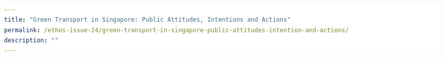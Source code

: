 ```yaml
---
title: "Green Transport in Singapore: Public Attitudes, Intentions and Actions"
permalink: /ethos-issue-24/green-transport-in-singapore-public-attitudes-intention-and-actions/
description: ""
---
```

<style>

.back a
{
	color: #9f2943;
	font-weight: bold;
}

#banner img
{
	width:100%;
}
	
.author
{
border-bottom: 1px solid black;
margin-top:40px;
padding-bottom:30px;
border-top: 1px solid black;	

}

.author p {
	font-size: 0.9em;
	line-height:24px !important;
	}	

.break
{
   border-top: 1px solid  black;
   border-bottom: 1px solid black;
	 padding:20px;
	text-align:center;
	margin-top:50px;
}
	
.break1
{
font-family: Georgia;
	font-size:20px;
	font-style: italic;
	font-weight: bold;
}

.boxheader {
	color: white !important;
	}	
